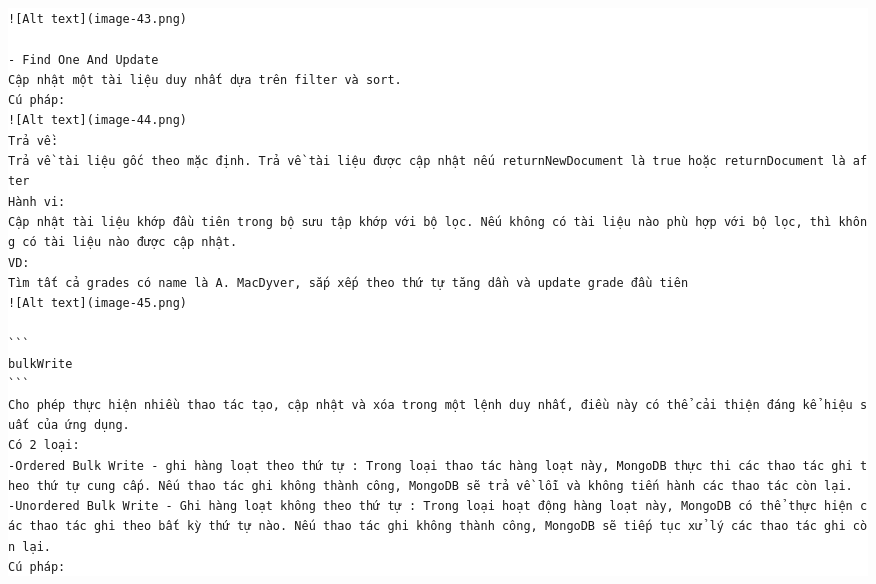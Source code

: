    ![Alt text](image-43.png)  

    - Find One And Update  
    Cập nhật một tài liệu duy nhất dựa trên filter và sort.  
    Cú pháp:  
    ![Alt text](image-44.png)  
    Trả về:  
    Trả về tài liệu gốc theo mặc định. Trả về tài liệu được cập nhật nếu returnNewDocument là true hoặc returnDocument là after
    Hành vi:  
    Cập nhật tài liệu khớp đầu tiên trong bộ sưu tập khớp với bộ lọc. Nếu không có tài liệu nào phù hợp với bộ lọc, thì không có tài liệu nào được cập nhật.  
    VD:  
    Tìm tất cả grades có name là A. MacDyver, sắp xếp theo thứ tự tăng dần và update grade đầu tiên  
    ![Alt text](image-45.png)  

    ```
    bulkWrite
    ```
    Cho phép thực hiện nhiều thao tác tạo, cập nhật và xóa trong một lệnh duy nhất, điều này có thể cải thiện đáng kể hiệu suất của ứng dụng.  
    Có 2 loại:  
    -Ordered Bulk Write - ghi hàng loạt theo thứ tự : Trong loại thao tác hàng loạt này, MongoDB thực thi các thao tác ghi theo thứ tự cung cấp. Nếu thao tác ghi không thành công, MongoDB sẽ trả về lỗi và không tiến hành các thao tác còn lại.
    -Unordered Bulk Write - Ghi hàng loạt không theo thứ tự : Trong loại hoạt động hàng loạt này, MongoDB có thể thực hiện các thao tác ghi theo bất kỳ thứ tự nào. Nếu thao tác ghi không thành công, MongoDB sẽ tiếp tục xử lý các thao tác ghi còn lại.  
    Cú pháp:  